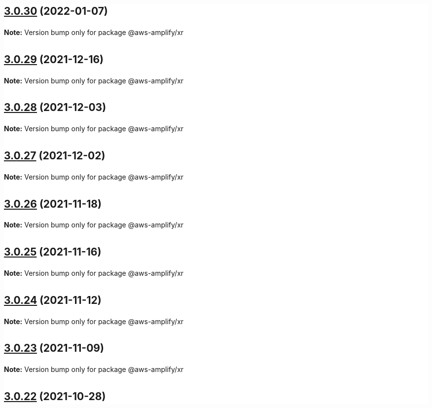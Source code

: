 ## [3.0.30](https://github.com/aws-amplify/amplify-js/compare/@aws-amplify/xr@3.0.29...@aws-amplify/xr@3.0.30) (2022-01-07)

**Note:** Version bump only for package @aws-amplify/xr

## [3.0.29](https://github.com/aws-amplify/amplify-js/compare/@aws-amplify/xr@3.0.28...@aws-amplify/xr@3.0.29) (2021-12-16)

**Note:** Version bump only for package @aws-amplify/xr

## [3.0.28](https://github.com/aws-amplify/amplify-js/compare/@aws-amplify/xr@3.0.27...@aws-amplify/xr@3.0.28) (2021-12-03)

**Note:** Version bump only for package @aws-amplify/xr

## [3.0.27](https://github.com/aws-amplify/amplify-js/compare/@aws-amplify/xr@3.0.26...@aws-amplify/xr@3.0.27) (2021-12-02)

**Note:** Version bump only for package @aws-amplify/xr

## [3.0.26](https://github.com/aws-amplify/amplify-js/compare/@aws-amplify/xr@3.0.25...@aws-amplify/xr@3.0.26) (2021-11-18)

**Note:** Version bump only for package @aws-amplify/xr

## [3.0.25](https://github.com/aws-amplify/amplify-js/compare/@aws-amplify/xr@3.0.24...@aws-amplify/xr@3.0.25) (2021-11-16)

**Note:** Version bump only for package @aws-amplify/xr

## [3.0.24](https://github.com/aws-amplify/amplify-js/compare/@aws-amplify/xr@3.0.23...@aws-amplify/xr@3.0.24) (2021-11-12)

**Note:** Version bump only for package @aws-amplify/xr

## [3.0.23](https://github.com/aws-amplify/amplify-js/compare/@aws-amplify/xr@3.0.22...@aws-amplify/xr@3.0.23) (2021-11-09)

**Note:** Version bump only for package @aws-amplify/xr

## [3.0.22](https://github.com/aws-amplify/amplify-js/compare/@aws-amplify/xr@3.0.21...@aws-amplify/xr@3.0.22) (2021-10-28)
